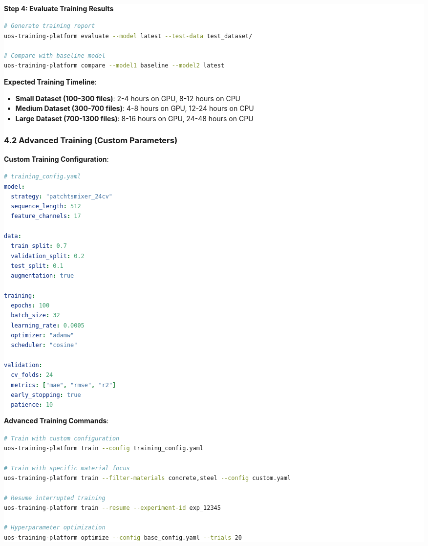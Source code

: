 **Step 4: Evaluate Training Results**
```bash
# Generate training report
uos-training-platform evaluate --model latest --test-data test_dataset/

# Compare with baseline model
uos-training-platform compare --model1 baseline --model2 latest
```

**Expected Training Timeline**:
- **Small Dataset (100-300 files)**: 2-4 hours on GPU, 8-12 hours on CPU
- **Medium Dataset (300-700 files)**: 4-8 hours on GPU, 12-24 hours on CPU
- **Large Dataset (700-1300 files)**: 8-16 hours on GPU, 24-48 hours on CPU

### 4.2 Advanced Training (Custom Parameters)

**Custom Training Configuration**:
```yaml
# training_config.yaml
model:
  strategy: "patchtsmixer_24cv"
  sequence_length: 512
  feature_channels: 17
  
data:
  train_split: 0.7
  validation_split: 0.2
  test_split: 0.1
  augmentation: true
  
training:
  epochs: 100
  batch_size: 32
  learning_rate: 0.0005
  optimizer: "adamw"
  scheduler: "cosine"
  
validation:
  cv_folds: 24
  metrics: ["mae", "rmse", "r2"]
  early_stopping: true
  patience: 10
```

**Advanced Training Commands**:
```bash
# Train with custom configuration
uos-training-platform train --config training_config.yaml

# Train with specific material focus
uos-training-platform train --filter-materials concrete,steel --config custom.yaml

# Resume interrupted training
uos-training-platform train --resume --experiment-id exp_12345

# Hyperparameter optimization
uos-training-platform optimize --config base_config.yaml --trials 20
```
